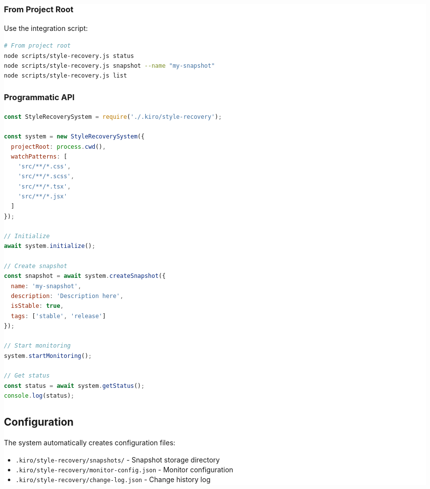 ### From Project Root

Use the integration script:

```bash
# From project root
node scripts/style-recovery.js status
node scripts/style-recovery.js snapshot --name "my-snapshot"
node scripts/style-recovery.js list
```

### Programmatic API

```javascript
const StyleRecoverySystem = require('./.kiro/style-recovery');

const system = new StyleRecoverySystem({
  projectRoot: process.cwd(),
  watchPatterns: [
    'src/**/*.css',
    'src/**/*.scss',
    'src/**/*.tsx',
    'src/**/*.jsx'
  ]
});

// Initialize
await system.initialize();

// Create snapshot
const snapshot = await system.createSnapshot({
  name: 'my-snapshot',
  description: 'Description here',
  isStable: true,
  tags: ['stable', 'release']
});

// Start monitoring
system.startMonitoring();

// Get status
const status = await system.getStatus();
console.log(status);
```

## Configuration

The system automatically creates configuration files:

- `.kiro/style-recovery/snapshots/` - Snapshot storage directory
- `.kiro/style-recovery/monitor-config.json` - Monitor configuration
- `.kiro/style-recovery/change-log.json` - Change history log
